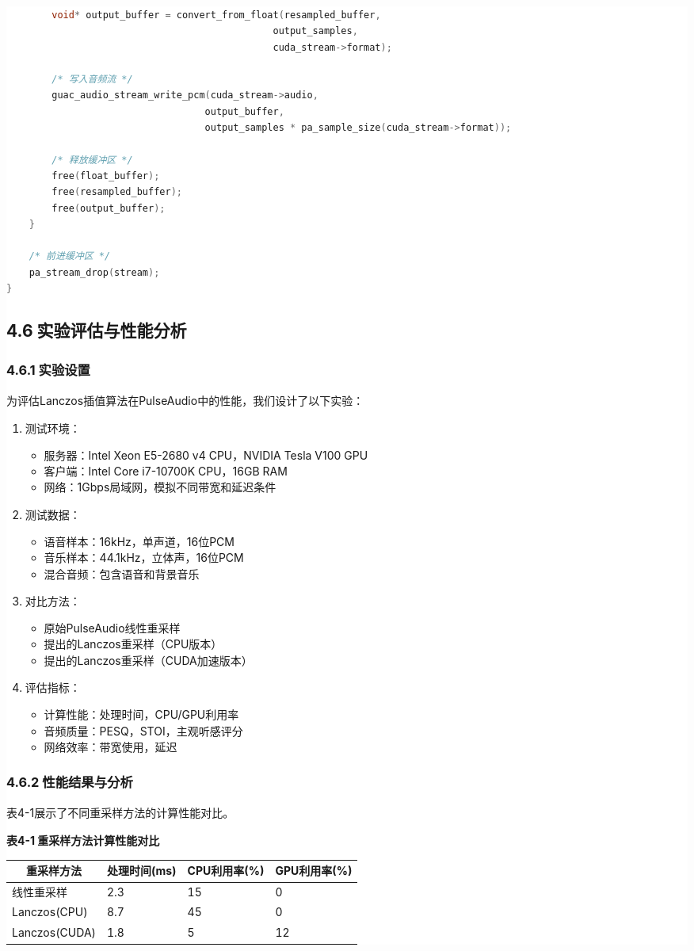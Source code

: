 ```c
        void* output_buffer = convert_from_float(resampled_buffer, 
                                               output_samples,
                                               cuda_stream->format);
        
        /* 写入音频流 */
        guac_audio_stream_write_pcm(cuda_stream->audio, 
                                   output_buffer, 
                                   output_samples * pa_sample_size(cuda_stream->format));
        
        /* 释放缓冲区 */
        free(float_buffer);
        free(resampled_buffer);
        free(output_buffer);
    }

    /* 前进缓冲区 */
    pa_stream_drop(stream);
}
```

## 4.6 实验评估与性能分析

### 4.6.1 实验设置

为评估Lanczos插值算法在PulseAudio中的性能，我们设计了以下实验：

1. 测试环境：
   - 服务器：Intel Xeon E5-2680 v4 CPU，NVIDIA Tesla V100 GPU
   - 客户端：Intel Core i7-10700K CPU，16GB RAM
   - 网络：1Gbps局域网，模拟不同带宽和延迟条件

2. 测试数据：
   - 语音样本：16kHz，单声道，16位PCM
   - 音乐样本：44.1kHz，立体声，16位PCM
   - 混合音频：包含语音和背景音乐

3. 对比方法：
   - 原始PulseAudio线性重采样
   - 提出的Lanczos重采样（CPU版本）
   - 提出的Lanczos重采样（CUDA加速版本）

4. 评估指标：
   - 计算性能：处理时间，CPU/GPU利用率
   - 音频质量：PESQ，STOI，主观听感评分
   - 网络效率：带宽使用，延迟

### 4.6.2 性能结果与分析

表4-1展示了不同重采样方法的计算性能对比。

**表4-1 重采样方法计算性能对比**

| 重采样方法 | 处理时间(ms) | CPU利用率(%) | GPU利用率(%) |
|------------|--------------|--------------|--------------|
| 线性重采样 | 2.3          | 15           | 0            |
| Lanczos(CPU) | 8.7        | 45           | 0            |
| Lanczos(CUDA) | 1.8       | 5            | 12           |
